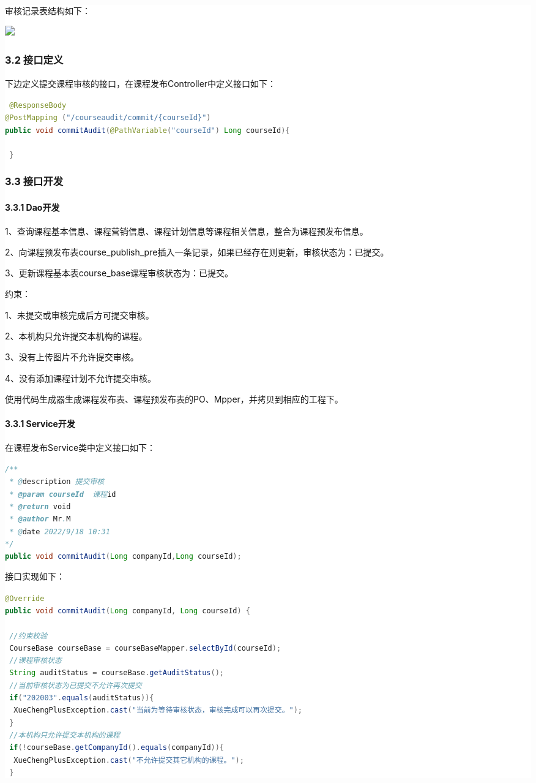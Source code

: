 审核记录表结构如下：

![](./imgs/chapter4/Aspose.Words.5b42441b-4e82-48f7-8195-94a61338b12d.044.png)

### **3.2 接口定义**

下边定义提交课程审核的接口，在课程发布Controller中定义接口如下：

```Java
 @ResponseBody
@PostMapping ("/courseaudit/commit/{courseId}")
public void commitAudit(@PathVariable("courseId") Long courseId){

 }
```
### **3.3 接口开发**

#### **3.3.1 Dao开发**

1、查询课程基本信息、课程营销信息、课程计划信息等课程相关信息，整合为课程预发布信息。

2、向课程预发布表course_publish_pre插入一条记录，如果已经存在则更新，审核状态为：已提交。

3、更新课程基本表course_base课程审核状态为：已提交。

约束：

1、未提交或审核完成后方可提交审核。

2、本机构只允许提交本机构的课程。

3、没有上传图片不允许提交审核。

4、没有添加课程计划不允许提交审核。

使用代码生成器生成课程发布表、课程预发布表的PO、Mpper，并拷贝到相应的工程下。

#### **3.3.1 Service开发**

在课程发布Service类中定义接口如下：

```Java
/**
 * @description 提交审核
 * @param courseId  课程id
 * @return void
 * @author Mr.M
 * @date 2022/9/18 10:31
*/
public void commitAudit(Long companyId,Long courseId);
```
接口实现如下：

```Java
@Override
public void commitAudit(Long companyId, Long courseId) {

 //约束校验
 CourseBase courseBase = courseBaseMapper.selectById(courseId);
 //课程审核状态
 String auditStatus = courseBase.getAuditStatus();
 //当前审核状态为已提交不允许再次提交
 if("202003".equals(auditStatus)){
  XueChengPlusException.cast("当前为等待审核状态，审核完成可以再次提交。");
 }
 //本机构只允许提交本机构的课程
 if(!courseBase.getCompanyId().equals(companyId)){
  XueChengPlusException.cast("不允许提交其它机构的课程。");
 }

```